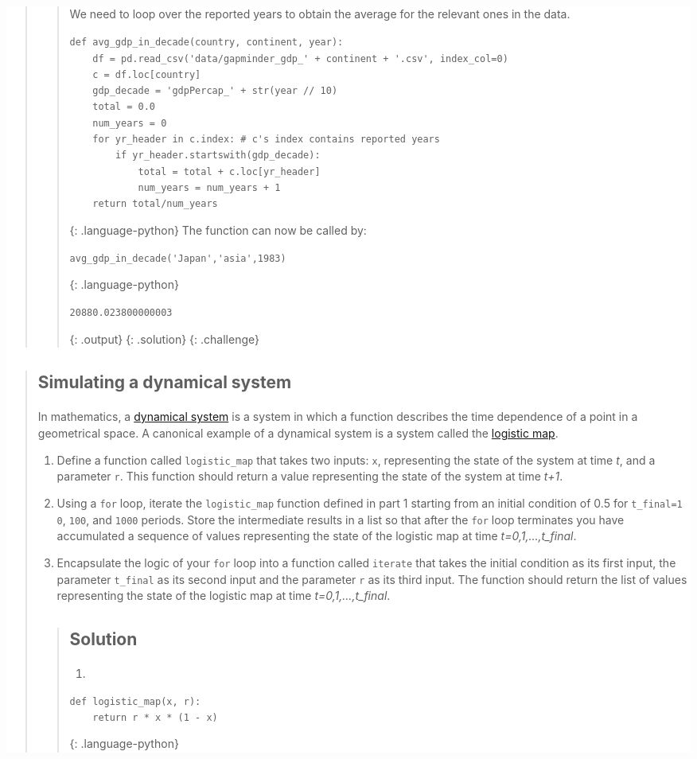 > > 
> > We need to loop over the reported years
> >    to obtain the average for the relevant ones in the data.
> >
> > ~~~
> > def avg_gdp_in_decade(country, continent, year):
> >     df = pd.read_csv('data/gapminder_gdp_' + continent + '.csv', index_col=0)
> >     c = df.loc[country]
> >     gdp_decade = 'gdpPercap_' + str(year // 10)
> >     total = 0.0
> >     num_years = 0
> >     for yr_header in c.index: # c's index contains reported years
> >         if yr_header.startswith(gdp_decade):
> >             total = total + c.loc[yr_header]
> >             num_years = num_years + 1
> >     return total/num_years
> > ~~~
> > {: .language-python}
> > The function can now be called by:
> > ~~~
> > avg_gdp_in_decade('Japan','asia',1983)
> > ~~~
> > {: .language-python}
> > 
> > ~~~
> > 20880.023800000003
> > ~~~
> > {: .output}
> {: .solution}
{: .challenge}

> ## Simulating a dynamical system
>
> In mathematics, a [dynamical system](https://en.wikipedia.org/wiki/Dynamical_system) is a system in which a function describes the time dependence of a point in a geometrical space.  A canonical example of a dynamical system is a system called the [logistic map](https://en.wikipedia.org/wiki/Logistic_map).
>
>
> 1. Define a function called `logistic_map` that takes two inputs: `x`, representing the state of the system at time _t_, and a parameter `r`. This function should return a value representing the state of the system at time _t+1_.
>
> 2. Using a `for` loop, iterate the `logistic_map` function defined in part 1 starting from an initial condition of 0.5 for `t_final=10`, `100`, and `1000` periods. Store the intermediate results in a list so that after the `for` loop terminates you have accumulated a sequence of values representing the state of the logistic map at time _t=0,1,...,t_final_.
>
> 3. Encapsulate the logic of your `for` loop into a function called `iterate` that takes the initial condition as its first input, the parameter `t_final` as its second input and the parameter `r` as its third input. The function should return the list of values representing the state of the logistic map at time _t=0,1,...,t_final_.
>
>
> > ## Solution
> >
> > 1.
> >
> > ~~~
> > def logistic_map(x, r):
> >     return r * x * (1 - x)
> > ~~~
> > {: .language-python}
> >